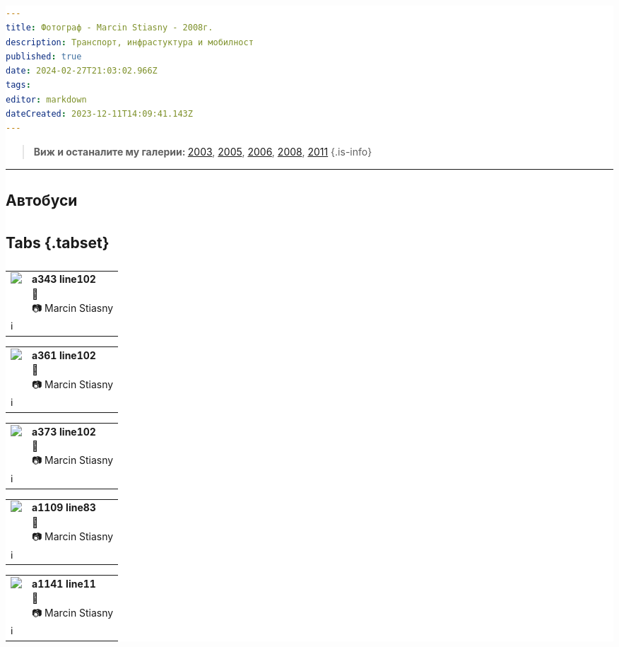 ```yaml
---
title: Фотограф - Marcin Stiasny - 2008г.
description: Транспорт, инфрастуктура и мобилност
published: true
date: 2024-02-27T21:03:02.966Z
tags: 
editor: markdown
dateCreated: 2023-12-11T14:09:41.143Z
---
```


> <b>Виж и останалите му галерии: </b>[2003](/bg/gallery/2003-marcin-stiasny), [2005](/bg/gallery/2005-marcin-stiasny), [2006](/bg/gallery/2006-marcin-stiasny), [2008](/bg/gallery/2008-marcin-stiasny), [2011](/bg/gallery/2011-marcin-stiasny)
{.is-info}


---

## Автобуси
## Tabs {.tabset}
###
 
<div class="table-responsive"><table style="width:100%"><tr>
<td><img src="http://46.10.181.183:1518/trinmo/gallery/marcin-stiasny-straszny/2008/a343-line102.jpg"></td>
<td><b><b>a343 line102</b></b><br>📌  <br> 📷 Marcin Stiasny</td></tr>
  <td colspan=2 >ℹ️ </td></table></div>
  
 
<div class="table-responsive"><table style="width:100%"><tr>
<td><img src="http://46.10.181.183:1518/trinmo/gallery/marcin-stiasny-straszny/2008/a361-line102.jpg"></td>
<td><b><b>a361 line102</b></b><br>📌  <br> 📷 Marcin Stiasny</td></tr>
  <td colspan=2 >ℹ️ </td></table></div>

 
<div class="table-responsive"><table style="width:100%"><tr>
<td><img src="http://46.10.181.183:1518/trinmo/gallery/marcin-stiasny-straszny/2008/a373-line102.jpg"></td>
<td><b><b>a373 line102</b></b><br>📌  <br> 📷 Marcin Stiasny</td></tr>
  <td colspan=2 >ℹ️ </td></table></div>
  

 
<div class="table-responsive"><table style="width:100%"><tr>
<td><img src="http://46.10.181.183:1518/trinmo/gallery/marcin-stiasny-straszny/2008/a1109-line83.jpg"></td>
<td><b><b>a1109 line83</b></b><br>📌  <br> 📷 Marcin Stiasny</td></tr>
  <td colspan=2 >ℹ️ </td></table></div> 
  
 
<div class="table-responsive"><table style="width:100%"><tr>
<td><img src="http://46.10.181.183:1518/trinmo/gallery/marcin-stiasny-straszny/2008/a1141-line11.jpg"></td>
<td><b><b>a1141 line11</b></b><br>📌  <br> 📷 Marcin Stiasny</td></tr>
  <td colspan=2 >ℹ️ </td></table></div>   
  